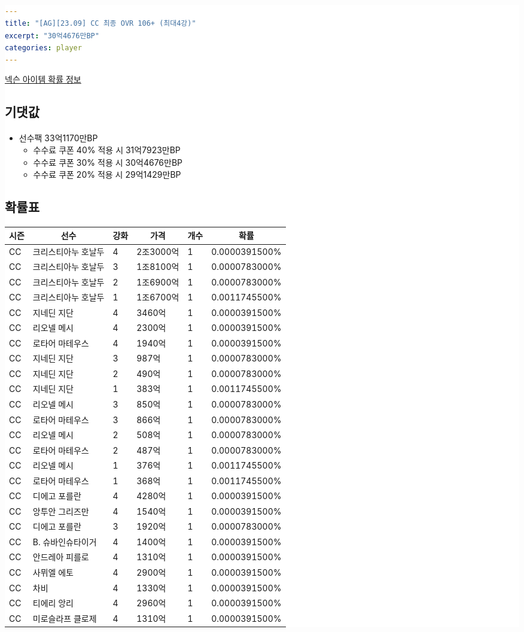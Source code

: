 ```yaml
---
title: "[AG][23.09] CC 최종 OVR 106+ (최대4강)"
excerpt: "30억4676만BP"
categories: player
---
```

[넥슨 아이템 확률 정보](http://iteminfo.nexon.com/probability/fo4?sn=7238)

## 기댓값
  - 선수팩 33억1170만BP
    - 수수료 쿠폰 40% 적용 시 31억7923만BP
    - 수수료 쿠폰 30% 적용 시 30억4676만BP
    - 수수료 쿠폰 20% 적용 시 29억1429만BP


## 확률표

|시즌|선수|강화|가격|개수|확률|
|---|---|---|---|---|---|
|CC|크리스티아누 호날두|4|2조3000억|1|0.0000391500%|
|CC|크리스티아누 호날두|3|1조8100억|1|0.0000783000%|
|CC|크리스티아누 호날두|2|1조6900억|1|0.0000783000%|
|CC|크리스티아누 호날두|1|1조6700억|1|0.0011745500%|
|CC|지네딘 지단|4|3460억|1|0.0000391500%|
|CC|리오넬 메시|4|2300억|1|0.0000391500%|
|CC|로타어 마테우스|4|1940억|1|0.0000391500%|
|CC|지네딘 지단|3|987억|1|0.0000783000%|
|CC|지네딘 지단|2|490억|1|0.0000783000%|
|CC|지네딘 지단|1|383억|1|0.0011745500%|
|CC|리오넬 메시|3|850억|1|0.0000783000%|
|CC|로타어 마테우스|3|866억|1|0.0000783000%|
|CC|리오넬 메시|2|508억|1|0.0000783000%|
|CC|로타어 마테우스|2|487억|1|0.0000783000%|
|CC|리오넬 메시|1|376억|1|0.0011745500%|
|CC|로타어 마테우스|1|368억|1|0.0011745500%|
|CC|디에고 포를란|4|4280억|1|0.0000391500%|
|CC|앙투안 그리즈만|4|1540억|1|0.0000391500%|
|CC|디에고 포를란|3|1920억|1|0.0000783000%|
|CC|B. 슈바인슈타이거|4|1400억|1|0.0000391500%|
|CC|안드레아 피를로|4|1310억|1|0.0000391500%|
|CC|사뮈엘 에토|4|2900억|1|0.0000391500%|
|CC|차비|4|1330억|1|0.0000391500%|
|CC|티에리 앙리|4|2960억|1|0.0000391500%|
|CC|미로슬라프 클로제|4|1310억|1|0.0000391500%|